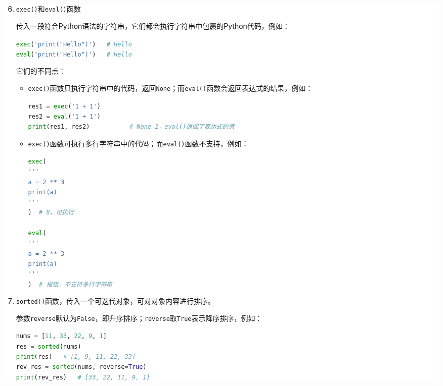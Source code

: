 6. `exec()`和`eval()`函数

   传入一段符合Python语法的字符串，它们都会执行字符串中包裹的Python代码，例如：

   ```python
   exec('print("Hello")')	# Hello
   eval('print("Hello")')	# Hello
   ```

   它们的不同点：

   + `exec()`函数只执行字符串中的代码，返回`None`；而`eval()`函数会返回表达式的结果，例如：

     ```python
     res1 = exec('1 + 1')
     res2 = eval('1 + 1')
     print(res1, res2)           # None 2，eval()返回了表达式的值
     ```

   + `exec()`函数可执行多行字符串中的代码；而`eval()`函数不支持，例如：

     ```python
     exec(
     '''
     a = 2 ** 3
     print(a)
     '''
     )	# 8，可执行
     
     eval(
     '''
     a = 2 ** 3
     print(a)
     '''
     )	# 报错，不支持多行字符串
     ```

7. `sorted()`函数，传入一个可迭代对象，可对对象内容进行排序。

   参数`reverse`默认为`False`，即升序排序；`reverse`取`True`表示降序排序，例如：

   ```python
   nums = [11, 33, 22, 9, 1]
   res = sorted(nums)
   print(res)	# [1, 9, 11, 22, 33]
   rev_res = sorted(nums, reverse=True)
   print(rev_res)	# [33, 22, 11, 9, 1]
   ```

   
